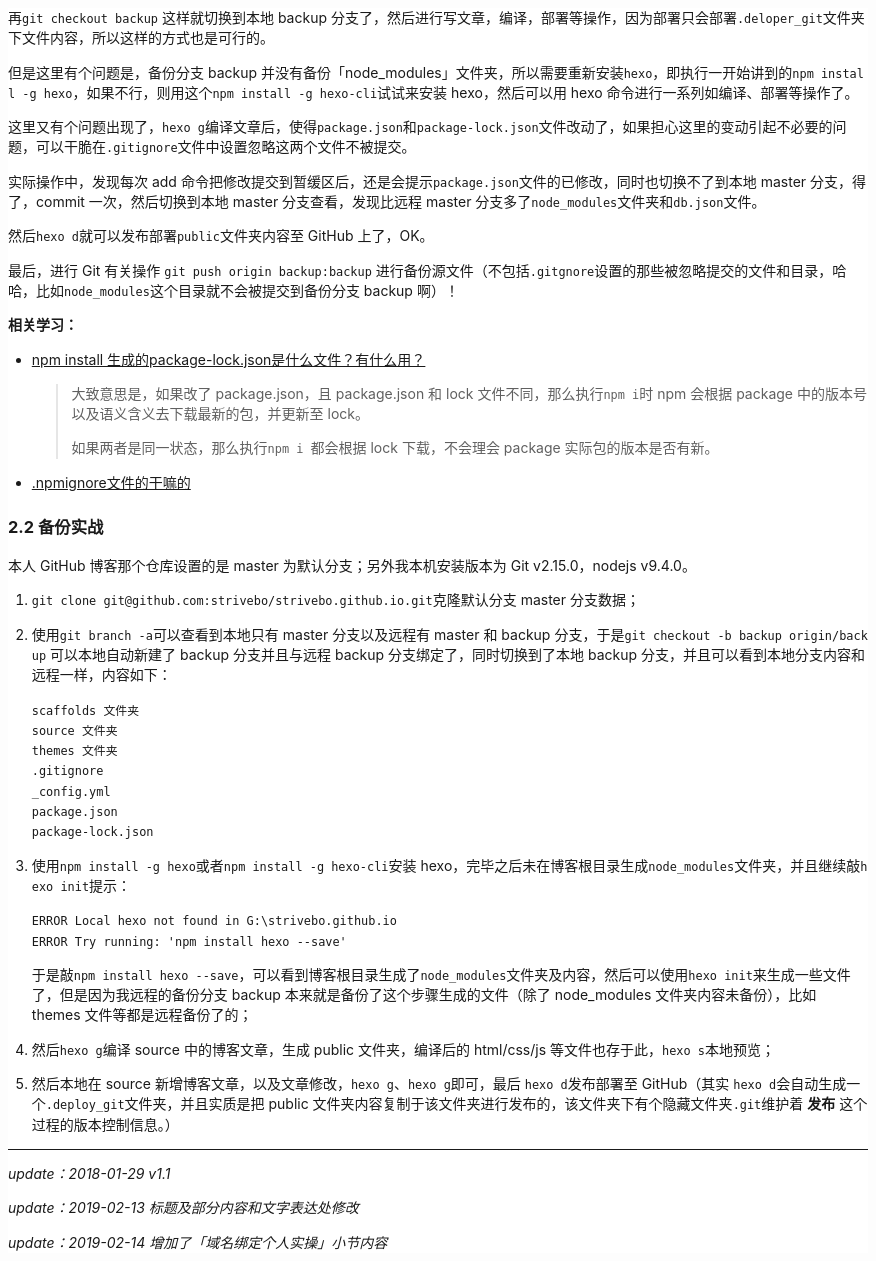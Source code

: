 再`git checkout backup` 这样就切换到本地 backup 分支了，然后进行写文章，编译，部署等操作，因为部署只会部署`.deloper_git`文件夹下文件内容，所以这样的方式也是可行的。

但是这里有个问题是，备份分支 backup 并没有备份「node_modules」文件夹，所以需要重新安装`hexo`，即执行一开始讲到的`npm install -g hexo`，如果不行，则用这个`npm install -g hexo-cli`试试来安装 hexo，然后可以用 hexo 命令进行一系列如编译、部署等操作了。

这里又有个问题出现了，`hexo g`编译文章后，使得`package.json`和`package-lock.json`文件改动了，如果担心这里的变动引起不必要的问题，可以干脆在`.gitignore`文件中设置忽略这两个文件不被提交。

实际操作中，发现每次 add 命令把修改提交到暂缓区后，还是会提示`package.json`文件的已修改，同时也切换不了到本地 master 分支，得了，commit 一次，然后切换到本地 master 分支查看，发现比远程 master 分支多了`node_modules`文件夹和`db.json`文件。

然后`hexo d`就可以发布部署`public`文件夹内容至 GitHub 上了，OK。

最后，进行 Git 有关操作 `git push origin backup:backup` 进行备份源文件（不包括`.gitgnore`设置的那些被忽略提交的文件和目录，哈哈，比如`node_modules`这个目录就不会被提交到备份分支 backup 啊）！

**相关学习：** 

- [npm install 生成的package-lock.json是什么文件？有什么用？](https://www.zhihu.com/question/62331583) 

    > 大致意思是，如果改了 package.json，且 package.json 和 lock 文件不同，那么执行`npm i`时 npm 会根据 package 中的版本号以及语义含义去下载最新的包，并更新至 lock。
    >
    > 如果两者是同一状态，那么执行`npm i `都会根据 lock 下载，不会理会 package 实际包的版本是否有新。

- [.npmignore文件的干嘛的](http://front-ender.me/architecture/npmignore.html) 

### 2.2 备份实战

本人 GitHub 博客那个仓库设置的是 master 为默认分支；另外我本机安装版本为 Git v2.15.0，nodejs v9.4.0。

1. `git clone git@github.com:strivebo/strivebo.github.io.git`克隆默认分支 master 分支数据；

2. 使用`git branch -a`可以查看到本地只有 master 分支以及远程有 master 和 backup 分支，于是`git checkout -b backup origin/backup` 可以本地自动新建了 backup 分支并且与远程 backup 分支绑定了，同时切换到了本地 backup 分支，并且可以看到本地分支内容和远程一样，内容如下：

   ```
   scaffolds 文件夹
   source 文件夹
   themes 文件夹
   .gitignore 
   _config.yml 
   package.json 
   package-lock.json 
   ```

3. 使用`npm install -g hexo`或者`npm install -g hexo-cli`安装 hexo，完毕之后未在博客根目录生成`node_modules`文件夹，并且继续敲`hexo init`提示：

   ```
   ERROR Local hexo not found in G:\strivebo.github.io
   ERROR Try running: 'npm install hexo --save'
   ```

   于是敲`npm install hexo --save`，可以看到博客根目录生成了`node_modules`文件夹及内容，然后可以使用`hexo init`来生成一些文件了，但是因为我远程的备份分支 backup 本来就是备份了这个步骤生成的文件（除了 node_modules 文件夹内容未备份），比如 themes 文件等都是远程备份了的；

4. 然后`hexo g`编译 source 中的博客文章，生成 public 文件夹，编译后的 html/css/js 等文件也存于此，`hexo s`本地预览；

5. 然后本地在 source 新增博客文章，以及文章修改，`hexo g`、`hexo g`即可，最后 `hexo d`发布部署至 GitHub（其实 `hexo d`会自动生成一个`.deploy_git`文件夹，并且实质是把 public 文件夹内容复制于该文件夹进行发布的，该文件夹下有个隐藏文件夹`.git`维护着 **发布** 这个过程的版本控制信息。）

---

*update：2018-01-29 v1.1*

*update：2019-02-13 标题及部分内容和文字表达处修改*

*update：2019-02-14 增加了「域名绑定个人实操」小节内容* 